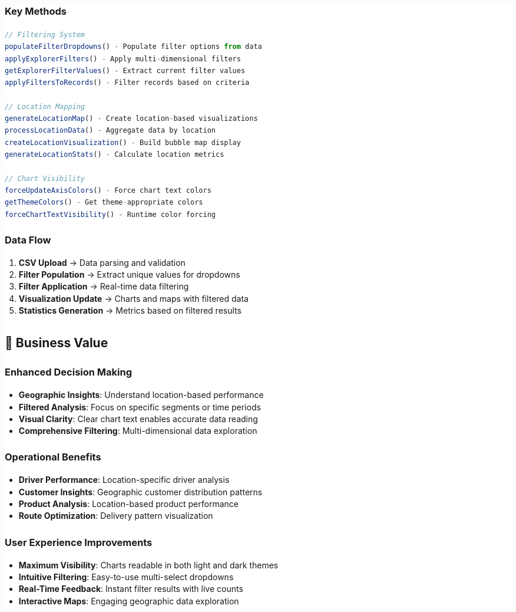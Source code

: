 ### Key Methods

```javascript
// Filtering System
populateFilterDropdowns() - Populate filter options from data
applyExplorerFilters() - Apply multi-dimensional filters
getExplorerFilterValues() - Extract current filter values
applyFiltersToRecords() - Filter records based on criteria

// Location Mapping
generateLocationMap() - Create location-based visualizations
processLocationData() - Aggregate data by location
createLocationVisualization() - Build bubble map display
generateLocationStats() - Calculate location metrics

// Chart Visibility
forceUpdateAxisColors() - Force chart text colors
getThemeColors() - Get theme-appropriate colors
forceChartTextVisibility() - Runtime color forcing
```

### Data Flow

1. **CSV Upload** → Data parsing and validation
2. **Filter Population** → Extract unique values for dropdowns
3. **Filter Application** → Real-time data filtering
4. **Visualization Update** → Charts and maps with filtered data
5. **Statistics Generation** → Metrics based on filtered results

## 🎯 Business Value

### Enhanced Decision Making

- **Geographic Insights**: Understand location-based performance
- **Filtered Analysis**: Focus on specific segments or time periods
- **Visual Clarity**: Clear chart text enables accurate data reading
- **Comprehensive Filtering**: Multi-dimensional data exploration

### Operational Benefits

- **Driver Performance**: Location-specific driver analysis
- **Customer Insights**: Geographic customer distribution patterns
- **Product Analysis**: Location-based product performance
- **Route Optimization**: Delivery pattern visualization

### User Experience Improvements

- **Maximum Visibility**: Charts readable in both light and dark themes
- **Intuitive Filtering**: Easy-to-use multi-select dropdowns
- **Real-Time Feedback**: Instant filter results with live counts
- **Interactive Maps**: Engaging geographic data exploration
